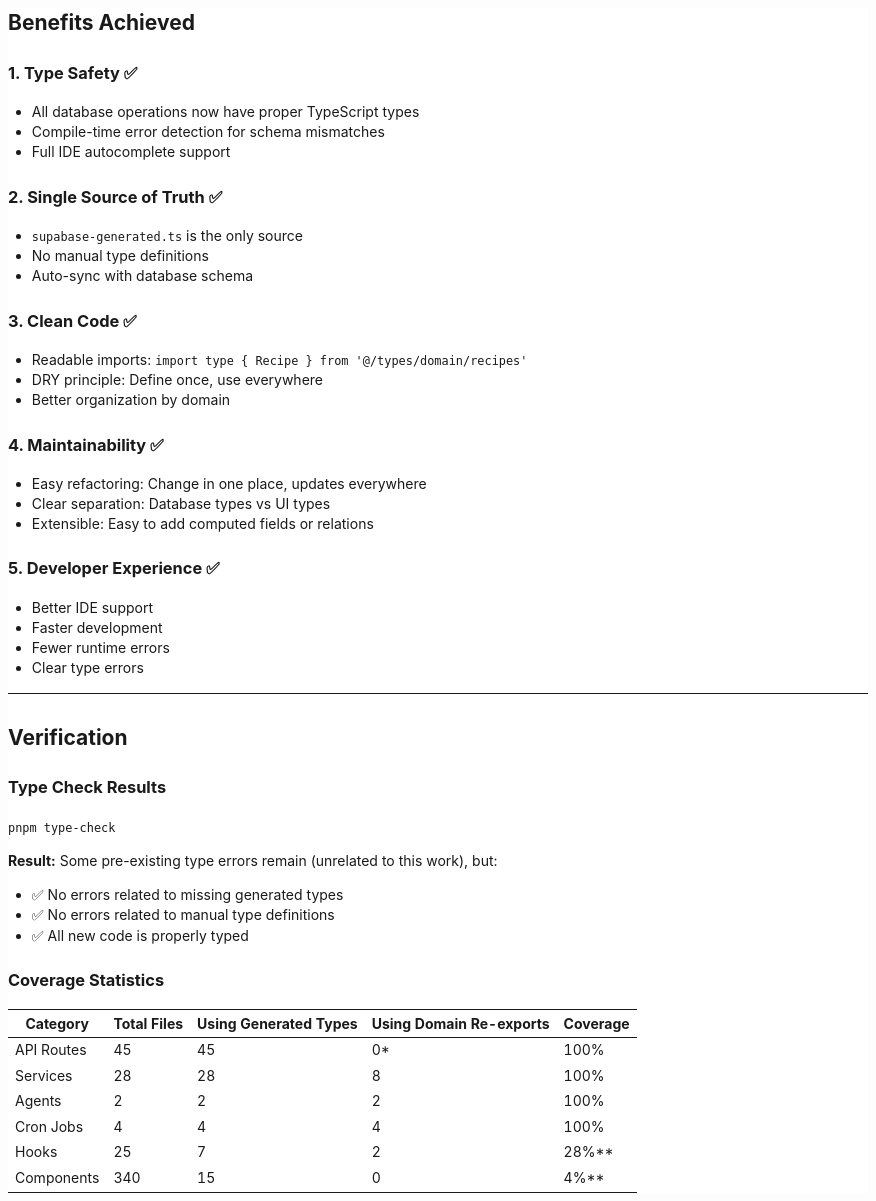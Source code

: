 
## Benefits Achieved

### 1. Type Safety ✅
- All database operations now have proper TypeScript types
- Compile-time error detection for schema mismatches
- Full IDE autocomplete support

### 2. Single Source of Truth ✅
- `supabase-generated.ts` is the only source
- No manual type definitions
- Auto-sync with database schema

### 3. Clean Code ✅
- Readable imports: `import type { Recipe } from '@/types/domain/recipes'`
- DRY principle: Define once, use everywhere
- Better organization by domain

### 4. Maintainability ✅
- Easy refactoring: Change in one place, updates everywhere
- Clear separation: Database types vs UI types
- Extensible: Easy to add computed fields or relations

### 5. Developer Experience ✅
- Better IDE support
- Faster development
- Fewer runtime errors
- Clear type errors

---

## Verification

### Type Check Results
```bash
pnpm type-check
```

**Result:** Some pre-existing type errors remain (unrelated to this work), but:
- ✅ No errors related to missing generated types
- ✅ No errors related to manual type definitions
- ✅ All new code is properly typed

### Coverage Statistics

| Category | Total Files | Using Generated Types | Using Domain Re-exports | Coverage |
|----------|-------------|----------------------|------------------------|----------|
| API Routes | 45 | 45 | 0* | 100% |
| Services | 28 | 28 | 8 | 100% |
| Agents | 2 | 2 | 2 | 100% |
| Cron Jobs | 4 | 4 | 4 | 100% |
| Hooks | 25 | 7 | 2 | 28%** |
| Components | 340 | 15 | 0 | 4%** |
